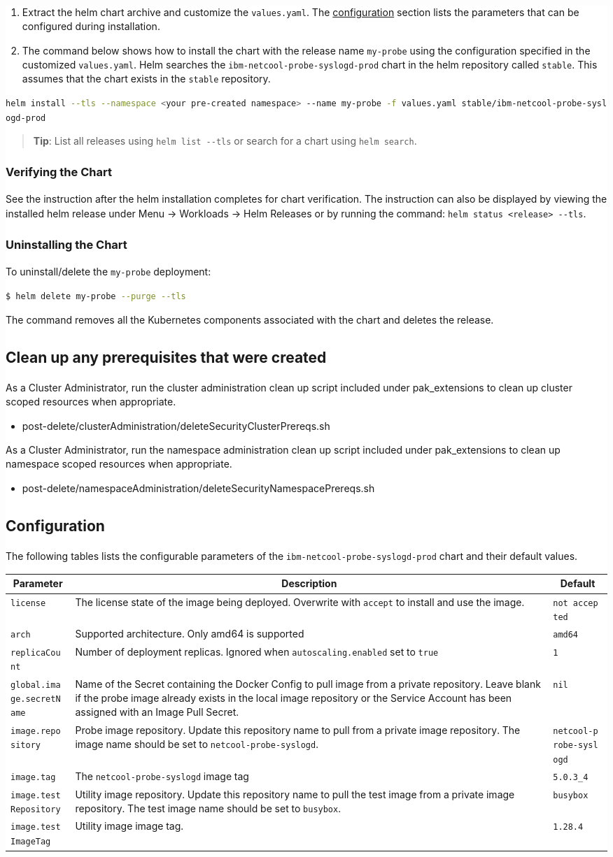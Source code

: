 1. Extract the helm chart archive and customize the `values.yaml`. The [configuration](#configuration) section lists the parameters that can be configured during installation.

2. The command below shows how to install the chart with the release name `my-probe` using the configuration specified in the customized `values.yaml`. Helm searches the `ibm-netcool-probe-syslogd-prod` chart in the helm repository called `stable`. This assumes that the chart exists in the `stable` repository.

  ```sh
  helm install --tls --namespace <your pre-created namespace> --name my-probe -f values.yaml stable/ibm-netcool-probe-syslogd-prod
  ```

> **Tip**: List all releases using `helm list --tls` or search for a chart using `helm search`.

### Verifying the Chart

See the instruction after the helm installation completes for chart verification. The instruction can also be displayed by viewing the installed helm release under Menu -> Workloads -> Helm Releases or by running the command: `helm status <release> --tls`.

### Uninstalling the Chart

To uninstall/delete the `my-probe` deployment:

```sh
$ helm delete my-probe --purge --tls
```

The command removes all the Kubernetes components associated with the chart and deletes the release.

## Clean up any prerequisites that were created

As a Cluster Administrator, run the cluster administration clean up script included under pak_extensions to clean up cluster scoped resources when appropriate.

- post-delete/clusterAdministration/deleteSecurityClusterPrereqs.sh

As a Cluster Administrator, run the namespace administration clean up script included under pak_extensions to clean up namespace scoped resources when appropriate.

- post-delete/namespaceAdministration/deleteSecurityNamespacePrereqs.sh


## Configuration
The following tables lists the configurable parameters of the `ibm-netcool-probe-syslogd-prod` chart and their default values.

| Parameter                          | Description                                                                                                                                                                                                                                                                               | Default                                                        |
| ---------------------------------- | ----------------------------------------------------------------------------------------------------------------------------------------------------------------------------------------------------------------------------------------------------------------------------------------- | -------------------------------------------------------------- |
| `license`                          | The license state of the image being deployed. Overwrite with `accept` to install and use the image.                                                                                                                                                                                      | `not accepted`                                                 |
| `arch`                             | Supported architecture. Only amd64 is supported                                                                                                                                                                                                                                           | `amd64`                                                        |
| `replicaCount`                     | Number of deployment replicas. Ignored when `autoscaling.enabled` set to `true`                                                                                                                                                                                                           | `1`                                                            |
| `global.image.secretName`          | Name of the Secret containing the Docker Config to pull image from a private repository. Leave blank if the probe image already exists in the local image repository or the Service Account has been assigned with an Image Pull Secret.                                                  | `nil`                                                          |
| `image.repository`                 | Probe image repository. Update this repository name to pull from a private image repository. The image name should be set to `netcool-probe-syslogd`.                                                                                                                                     | `netcool-probe-syslogd`                                        |
| `image.tag`                        | The `netcool-probe-syslogd` image tag                                                                                                                                                                                                                                                     | `5.0.3_4`                                                      |
| `image.testRepository`             | Utility image repository. Update this repository name to pull the test image from a private image repository. The test image name should be set to `busybox`.                                                                                                                             | `busybox`                                                      |
| `image.testImageTag`               | Utility image image tag.                                                                                                                                                                                                                                                                  | `1.28.4`                                                       |
